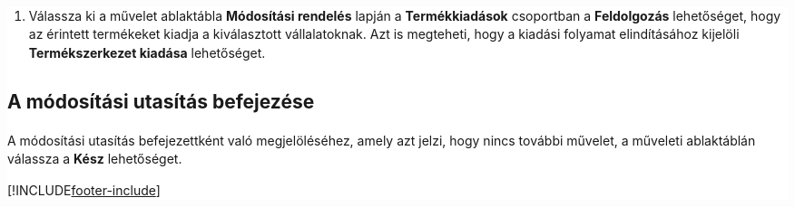1. Válassza ki a művelet ablaktábla **Módosítási rendelés** lapján a **Termékkiadások** csoportban a **Feldolgozás** lehetőséget, hogy az érintett termékeket kiadja a kiválasztott vállalatoknak. Azt is megteheti, hogy a kiadási folyamat elindításához kijelöli **Termékszerkezet kiadása** lehetőséget.

## <a name="complete-the-change-order"></a>A módosítási utasítás befejezése

A módosítási utasítás befejezettként való megjelöléséhez, amely azt jelzi, hogy nincs további művelet, a műveleti ablaktáblán válassza a **Kész** lehetőséget.

[!INCLUDE[footer-include](../../includes/footer-banner.md)]
